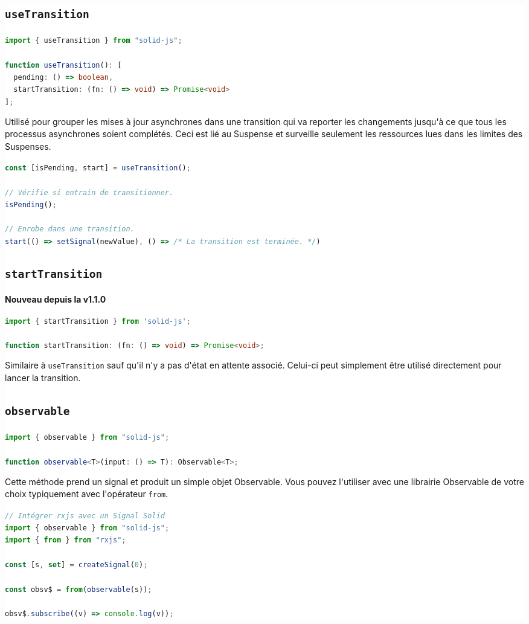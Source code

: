 ## `useTransition`

```ts
import { useTransition } from "solid-js";

function useTransition(): [
  pending: () => boolean,
  startTransition: (fn: () => void) => Promise<void>
];
```

Utilisé pour grouper les mises à jour asynchrones dans une transition qui va reporter les changements jusqu'à ce que tous les processus asynchrones soient complétés. Ceci est lié au Suspense et surveille seulement les ressources lues dans les limites des Suspenses.

```js
const [isPending, start] = useTransition();

// Vérifie si entrain de transitionner.
isPending();

// Enrobe dans une transition.
start(() => setSignal(newValue), () => /* La transition est terminée. */)
```

## `startTransition`

**Nouveau depuis la v1.1.0**

```ts
import { startTransition } from 'solid-js';

function startTransition: (fn: () => void) => Promise<void>;
```

Similaire à `useTransition` sauf qu'il n'y a pas d'état en attente associé. Celui-ci peut simplement être utilisé directement pour lancer la transition.

## `observable`

```ts
import { observable } from "solid-js";

function observable<T>(input: () => T): Observable<T>;
```

Cette méthode prend un signal et produit un simple objet Observable.
Vous pouvez l'utiliser avec une librairie Observable de votre choix typiquement avec l'opérateur `from`.

```js
// Intégrer rxjs avec un Signal Solid
import { observable } from "solid-js";
import { from } from "rxjs";

const [s, set] = createSignal(0);

const obsv$ = from(observable(s));

obsv$.subscribe((v) => console.log(v));
```
